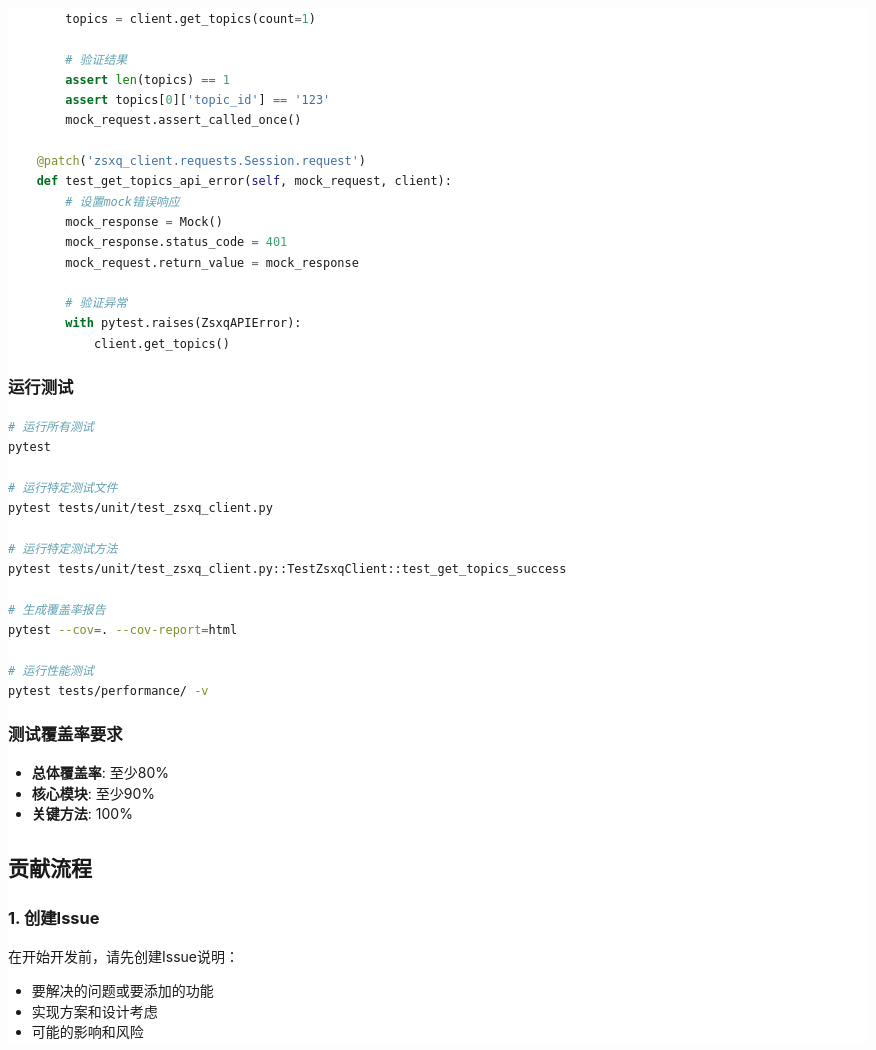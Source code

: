 ```python
        topics = client.get_topics(count=1)
        
        # 验证结果
        assert len(topics) == 1
        assert topics[0]['topic_id'] == '123'
        mock_request.assert_called_once()
    
    @patch('zsxq_client.requests.Session.request')
    def test_get_topics_api_error(self, mock_request, client):
        # 设置mock错误响应
        mock_response = Mock()
        mock_response.status_code = 401
        mock_request.return_value = mock_response
        
        # 验证异常
        with pytest.raises(ZsxqAPIError):
            client.get_topics()
```

### 运行测试

```bash
# 运行所有测试
pytest

# 运行特定测试文件
pytest tests/unit/test_zsxq_client.py

# 运行特定测试方法
pytest tests/unit/test_zsxq_client.py::TestZsxqClient::test_get_topics_success

# 生成覆盖率报告
pytest --cov=. --cov-report=html

# 运行性能测试
pytest tests/performance/ -v
```

### 测试覆盖率要求

- **总体覆盖率**: 至少80%
- **核心模块**: 至少90%
- **关键方法**: 100%

## 贡献流程

### 1. 创建Issue

在开始开发前，请先创建Issue说明：
- 要解决的问题或要添加的功能
- 实现方案和设计考虑
- 可能的影响和风险
